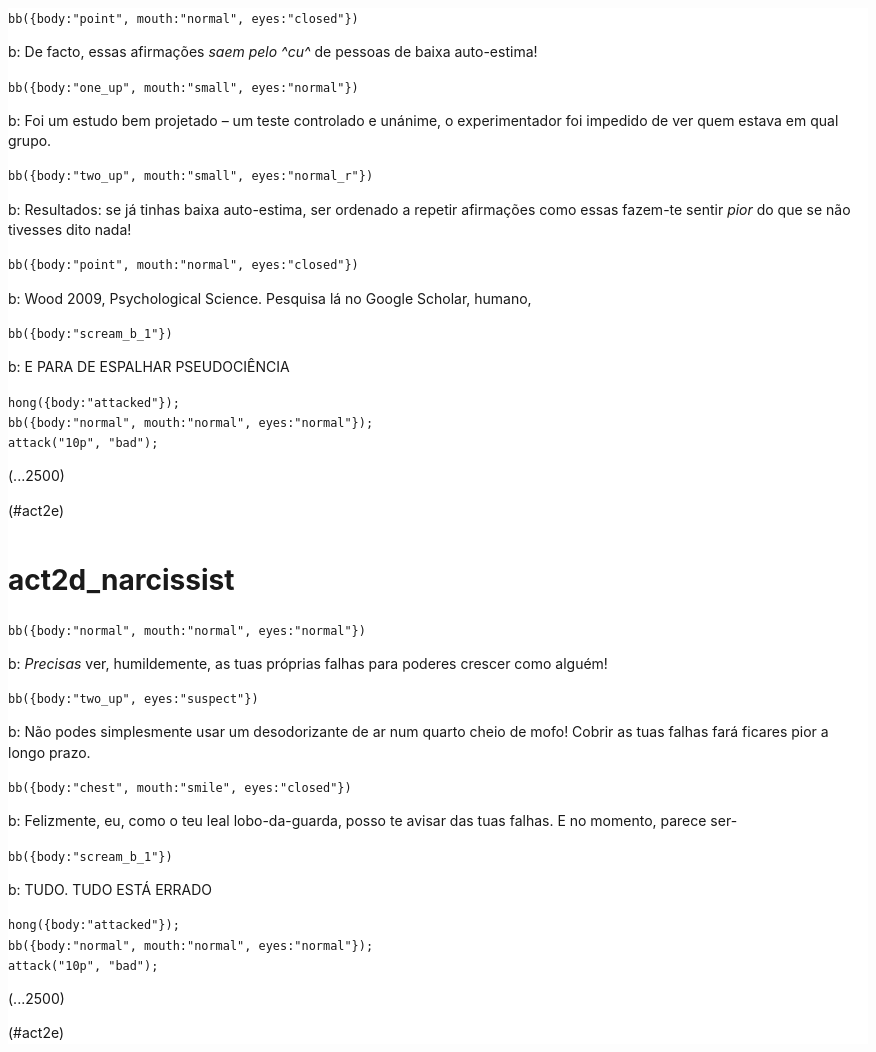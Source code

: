 `bb({body:"point", mouth:"normal", eyes:"closed"})`

b: De facto, essas afirmações *saem pelo ^cu^* de pessoas de baixa auto-estima! 

`bb({body:"one_up", mouth:"small", eyes:"normal"})`

b: Foi um estudo bem projetado – um teste controlado e unánime, o experimentador foi impedido de ver quem estava em qual grupo.

`bb({body:"two_up", mouth:"small", eyes:"normal_r"})`

b: Resultados: se já tinhas baixa auto-estima, ser ordenado a repetir afirmações como essas fazem-te sentir *pior* do que se não tivesses dito nada!

`bb({body:"point", mouth:"normal", eyes:"closed"})`

b: Wood 2009, Psychological Science. Pesquisa lá no Google Scholar, humano,

`bb({body:"scream_b_1"})`

b: E PARA DE ESPALHAR PSEUDOCIÊNCIA

```
hong({body:"attacked"});
bb({body:"normal", mouth:"normal", eyes:"normal"});
attack("10p", "bad");
```

(...2500)

(#act2e)

# act2d_narcissist

`bb({body:"normal", mouth:"normal", eyes:"normal"})`

b: *Precisas* ver, humildemente, as tuas próprias falhas para poderes crescer como alguém!

`bb({body:"two_up", eyes:"suspect"})`

b: Não podes simplesmente usar um desodorizante de ar num quarto cheio de mofo! Cobrir as tuas falhas fará ficares pior a longo prazo.

`bb({body:"chest", mouth:"smile", eyes:"closed"})`

b: Felizmente, eu, como o teu leal lobo-da-guarda, posso te avisar das tuas falhas. E no momento, parece ser-

`bb({body:"scream_b_1"})`

b: TUDO. TUDO ESTÁ ERRADO

```
hong({body:"attacked"});
bb({body:"normal", mouth:"normal", eyes:"normal"});
attack("10p", "bad");
```

(...2500)

(#act2e)
